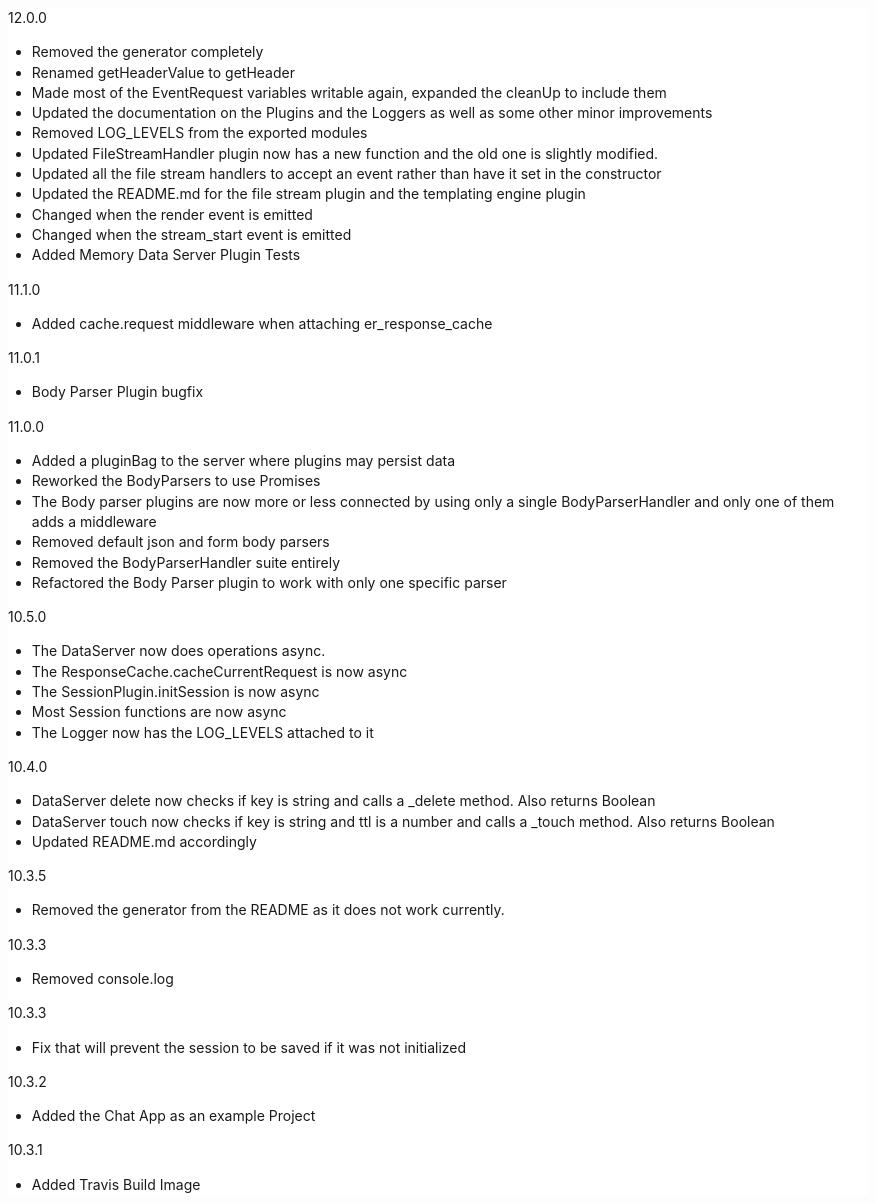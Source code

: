 12.0.0
* Removed the generator completely
* Renamed getHeaderValue to getHeader
* Made most of the EventRequest variables writable again, expanded the cleanUp to include them
* Updated the documentation on the Plugins and the Loggers as well as some other minor improvements
* Removed LOG_LEVELS from the exported modules
* Updated FileStreamHandler plugin now has a new function and the old one is slightly modified.
* Updated all the file stream handlers to accept an event rather than have it set in the constructor
* Updated the README.md for the file stream plugin and the templating engine plugin
* Changed when the render event is emitted
* Changed when the stream_start event is emitted
* Added Memory Data Server Plugin Tests

11.1.0
* Added cache.request middleware when attaching er_response_cache

11.0.1
* Body Parser Plugin bugfix

11.0.0
* Added a pluginBag to the server where plugins may persist data
* Reworked the BodyParsers to use Promises
* The Body parser plugins are now more or less connected by using only a single BodyParserHandler and only one of them adds a middleware
* Removed default json and form body parsers
* Removed the BodyParserHandler suite entirely 
* Refactored the Body Parser plugin to work with only one specific parser

10.5.0
* The DataServer now does operations async.
* The ResponseCache.cacheCurrentRequest is now async
* The SessionPlugin.initSession is now async
* Most Session functions are now async
* The Logger now has the LOG_LEVELS attached to it

10.4.0
* DataServer delete now checks if key is string and calls a _delete method. Also returns Boolean
* DataServer touch now checks if key is string and ttl is a number and calls a _touch method. Also returns Boolean
* Updated README.md accordingly

10.3.5
* Removed the generator from the README as it does not work currently.

10.3.3
* Removed console.log

10.3.3
* Fix that will prevent the session to be saved if it was not initialized

10.3.2
* Added the Chat App as an example Project

10.3.1
* Added Travis Build Image
